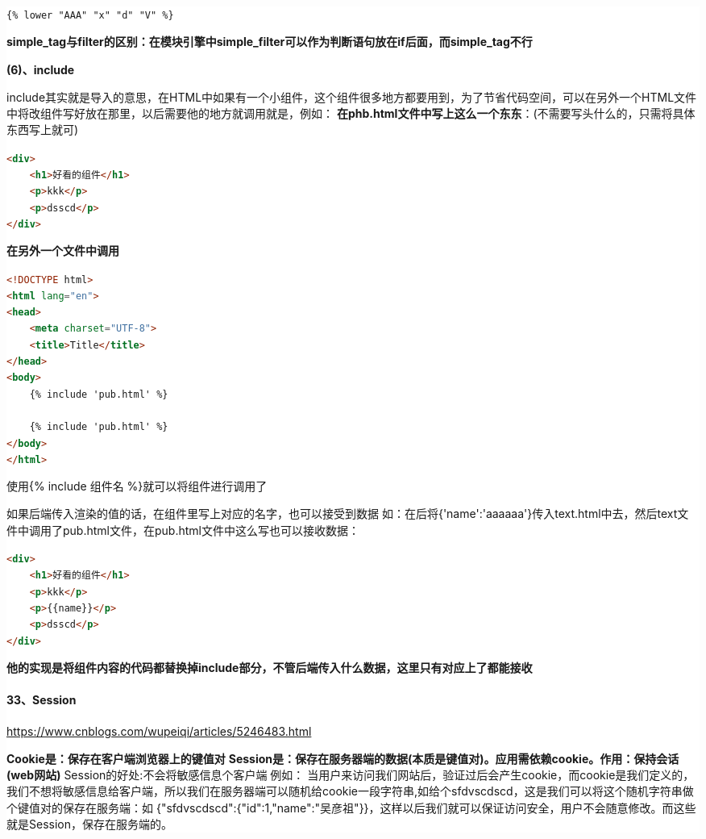 ```
{% lower "AAA" "x" "d" "V" %}
```

**simple_tag与filter的区别：在模块引擎中simple_filter可以作为判断语句放在if后面，而simple_tag不行**

**(6)、include**

include其实就是导入的意思，在HTML中如果有一个小组件，这个组件很多地方都要用到，为了节省代码空间，可以在另外一个HTML文件中将改组件写好放在那里，以后需要他的地方就调用就是，例如：
**在phb.html文件中写上这么一个东东**：(不需要写头什么的，只需将具体东西写上就可)

```HTML
<div>
    <h1>好看的组件</h1>
    <p>kkk</p>
    <p>dsscd</p>
</div>
```

**在另外一个文件中调用**

```html
<!DOCTYPE html>
<html lang="en">
<head>
    <meta charset="UTF-8">
    <title>Title</title>
</head>
<body>
    {% include 'pub.html' %}

    {% include 'pub.html' %}
</body>
</html>
```

使用{% include 组件名 %}就可以将组件进行调用了

如果后端传入渲染的值的话，在组件里写上对应的名字，也可以接受到数据
如：在后将{'name':'aaaaaa'}传入text.html中去，然后text文件中调用了pub.html文件，在pub.html文件中这么写也可以接收数据：

```html
<div>
    <h1>好看的组件</h1>
    <p>kkk</p>
    <p>{{name}}</p>
    <p>dsscd</p>
</div>
```

**他的实现是将组件内容的代码都替换掉include部分，不管后端传入什么数据，这里只有对应上了都能接收**

#### 33、Session

https://www.cnblogs.com/wupeiqi/articles/5246483.html

**Cookie是：保存在客户端浏览器上的键值对**
**Session是：保存在服务器端的数据(本质是键值对)。应用需依赖cookie。作用：保持会话(web网站)**
Session的好处:不会将敏感信息个客户端
例如：
	当用户来访问我们网站后，验证过后会产生cookie，而cookie是我们定义的，我们不想将敏感信息给客户端，所以我们在服务器端可以随机给cookie一段字符串,如给个sfdvscdscd，这是我们可以将这个随机字符串做个键值对的保存在服务端：如
{"sfdvscdscd":{"id":1,"name":"吴彦祖"}}，这样以后我们就可以保证访问安全，用户不会随意修改。而这些就是Session，保存在服务端的。
